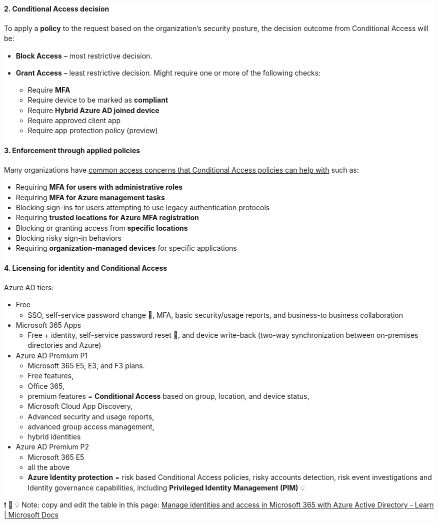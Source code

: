 #### 2. Conditional Access decision
To apply a **policy** to the request based on the organization’s security posture, the decision outcome from Conditional Access will be:

-   **Block Access**  –  most restrictive decision.
    
-   **Grant Access**  – least restrictive decision. Might require one or more of the following checks:
    -   Require **MFA**
    -   Require device to be marked as **compliant**
    -   Require **Hybrid Azure AD joined device**
    -   Require approved client app
    -   Require app protection policy (preview)

#### 3. Enforcement through applied policies
Many organizations have  [common access concerns that Conditional Access policies can help with](https://docs.microsoft.com/en-us/azure/active-directory/conditional-access/concept-conditional-access-policy-common)  such as:

-   Requiring **MFA for users with administrative roles**
-   Requiring **MFA for Azure management tasks**
-   Blocking sign-ins for users attempting to use legacy authentication protocols
-   Requiring **trusted locations for Azure MFA registration**
-   Blocking or granting access from **specific locations**
-   Blocking risky sign-in behaviors
-   Requiring **organization-managed devices** for specific applications

#### 4. Licensing for identity and Conditional Access
Azure AD tiers: 
-   Free 
	- SSO, self-service password change :anger:, MFA, basic security/usage reports, and business-to business collaboration
-   Microsoft 365 Apps 
	- Free + identity, self-service password reset :anger:, and device write-back (two-way synchronization between on-premises directories and Azure)
- Azure AD Premium P1
	- Microsoft 365 E5, E3, and F3 plans. 
	- Free features, 
	- Office 365, 
	- premium features = **Conditional Access** based on group, location, and device status, 
	- Microsoft Cloud App Discovery, 
	- Advanced security and usage reports, 
	- advanced group access management, 
	- hybrid identities
- Azure AD Premium P2 
	- Microsoft 365 E5
	- all the above
	- **Azure Identity protection** = risk based Conditional Access policies, risky accounts detection, risk event investigations and Identity governance capabilities, including **Privileged Identity Management (PIM)** :bulb:

:exclamation: :anger: :bulb: Note: copy and edit the table in this page: [Manage identities and access in Microsoft 365 with Azure Active Directory - Learn | Microsoft Docs](https://docs.microsoft.com/en-us/learn/modules/describe-identity-access-management-capabilities-of-microsoft-365/3-manage-identities-access-with-azure-active-directory)

